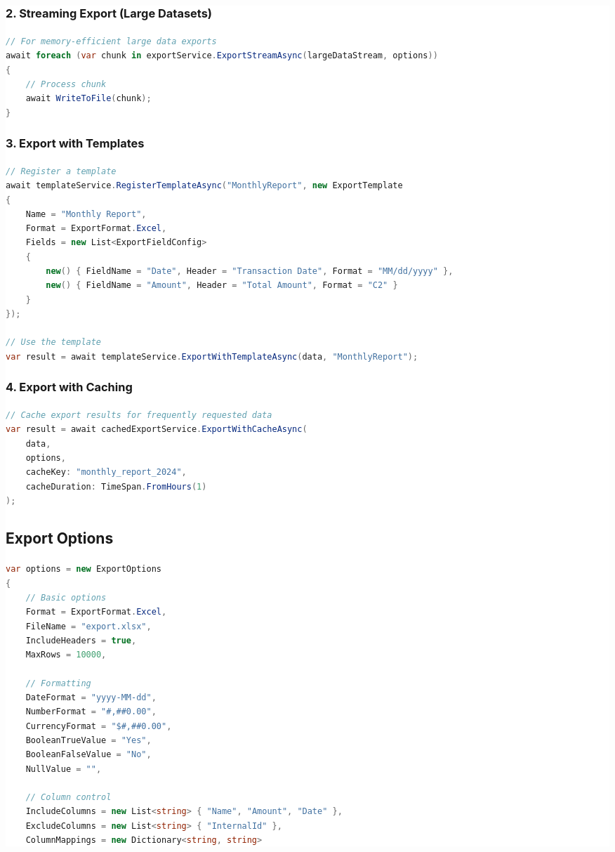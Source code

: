 ### 2. Streaming Export (Large Datasets)

```csharp
// For memory-efficient large data exports
await foreach (var chunk in exportService.ExportStreamAsync(largeDataStream, options))
{
    // Process chunk
    await WriteToFile(chunk);
}
```

### 3. Export with Templates

```csharp
// Register a template
await templateService.RegisterTemplateAsync("MonthlyReport", new ExportTemplate
{
    Name = "Monthly Report",
    Format = ExportFormat.Excel,
    Fields = new List<ExportFieldConfig>
    {
        new() { FieldName = "Date", Header = "Transaction Date", Format = "MM/dd/yyyy" },
        new() { FieldName = "Amount", Header = "Total Amount", Format = "C2" }
    }
});

// Use the template
var result = await templateService.ExportWithTemplateAsync(data, "MonthlyReport");
```

### 4. Export with Caching

```csharp
// Cache export results for frequently requested data
var result = await cachedExportService.ExportWithCacheAsync(
    data,
    options,
    cacheKey: "monthly_report_2024",
    cacheDuration: TimeSpan.FromHours(1)
);
```

## Export Options

```csharp
var options = new ExportOptions
{
    // Basic options
    Format = ExportFormat.Excel,
    FileName = "export.xlsx",
    IncludeHeaders = true,
    MaxRows = 10000,
    
    // Formatting
    DateFormat = "yyyy-MM-dd",
    NumberFormat = "#,##0.00",
    CurrencyFormat = "$#,##0.00",
    BooleanTrueValue = "Yes",
    BooleanFalseValue = "No",
    NullValue = "",
    
    // Column control
    IncludeColumns = new List<string> { "Name", "Amount", "Date" },
    ExcludeColumns = new List<string> { "InternalId" },
    ColumnMappings = new Dictionary<string, string>
```